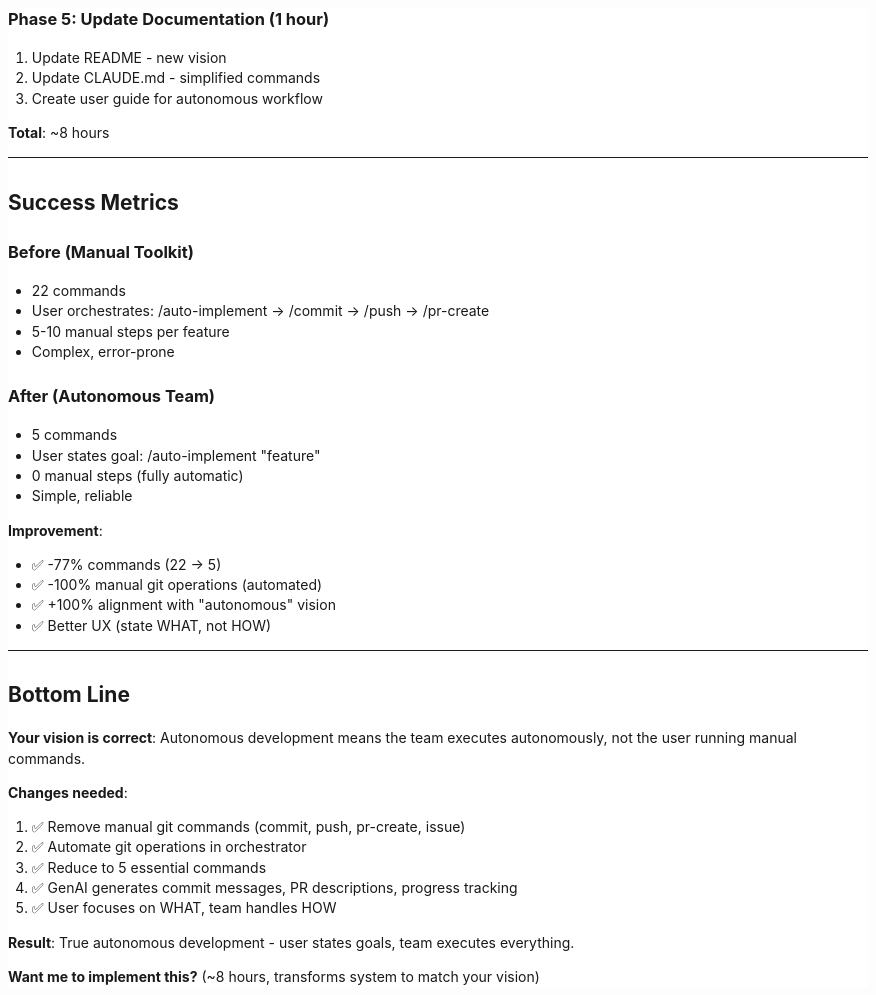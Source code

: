 ### Phase 5: Update Documentation (1 hour)

1. Update README - new vision
2. Update CLAUDE.md - simplified commands
3. Create user guide for autonomous workflow

**Total**: ~8 hours

---

## Success Metrics

### Before (Manual Toolkit)
- 22 commands
- User orchestrates: /auto-implement → /commit → /push → /pr-create
- 5-10 manual steps per feature
- Complex, error-prone

### After (Autonomous Team)
- 5 commands
- User states goal: /auto-implement "feature"
- 0 manual steps (fully automatic)
- Simple, reliable

**Improvement**:
- ✅ -77% commands (22 → 5)
- ✅ -100% manual git operations (automated)
- ✅ +100% alignment with "autonomous" vision
- ✅ Better UX (state WHAT, not HOW)

---

## Bottom Line

**Your vision is correct**: Autonomous development means the team executes autonomously, not the user running manual commands.

**Changes needed**:
1. ✅ Remove manual git commands (commit, push, pr-create, issue)
2. ✅ Automate git operations in orchestrator
3. ✅ Reduce to 5 essential commands
4. ✅ GenAI generates commit messages, PR descriptions, progress tracking
5. ✅ User focuses on WHAT, team handles HOW

**Result**: True autonomous development - user states goals, team executes everything.

**Want me to implement this?** (~8 hours, transforms system to match your vision)
